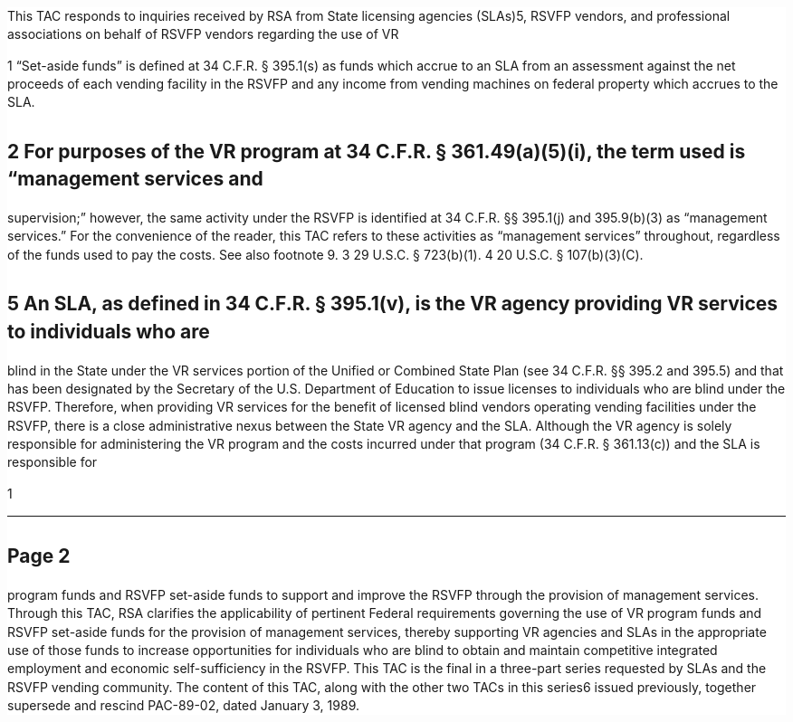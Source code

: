 
This TAC responds to inquiries received by RSA from State licensing agencies (SLAs)5, RSVFP
vendors, and professional associations on behalf of RSVFP vendors regarding the use of VR

1 “Set-aside funds” is defined at 34 C.F.R. § 395.1(s) as funds which accrue to an SLA from an assessment
against the net proceeds of each vending facility in the RSVFP and any income from vending machines on
federal property which accrues to the SLA.
## 2 For purposes of the VR program at 34 C.F.R. § 361.49(a)(5)(i), the term used is “management services and
supervision;” however, the same activity under the RSVFP is identified at 34 C.F.R. §§ 395.1(j) and 395.9(b)(3)
as “management services.” For the convenience of the reader, this TAC refers to these activities as
“management services” throughout, regardless of the funds used to pay the costs. See also footnote 9.
3 29 U.S.C. § 723(b)(1).
4 20 U.S.C. § 107(b)(3)(C).
## 5 An SLA, as defined in 34 C.F.R. § 395.1(v), is the VR agency providing VR services to individuals who are
blind in the State under the VR services portion of the Unified or Combined State Plan (see 34 C.F.R. §§ 395.2
and 395.5) and that has been designated by the Secretary of the U.S. Department of Education to issue licenses
to individuals who are blind under the RSVFP. Therefore, when providing VR services for the benefit of
licensed blind vendors operating vending facilities under the RSVFP, there is a close administrative nexus
between the State VR agency and the SLA. Although the VR agency is solely responsible for administering the
VR program and the costs incurred under that program (34 C.F.R. § 361.13(c)) and the SLA is responsible for

1




---
## Page 2







program funds and RSVFP set-aside funds to support and improve the RSVFP through the
provision of management services. Through this TAC, RSA clarifies the applicability of pertinent
Federal requirements governing the use of VR program funds and RSVFP set-aside funds for the
provision of management services, thereby supporting VR agencies and SLAs in the appropriate
use of those funds to increase opportunities for individuals who are blind to obtain and maintain
competitive integrated employment and economic self-sufficiency in the RSVFP. This TAC is the
final in a three-part series requested by SLAs and the RSVFP vending community. The content
of this TAC, along with the other two TACs in this series6 issued previously, together supersede
and rescind PAC-89-02, dated January 3, 1989.
